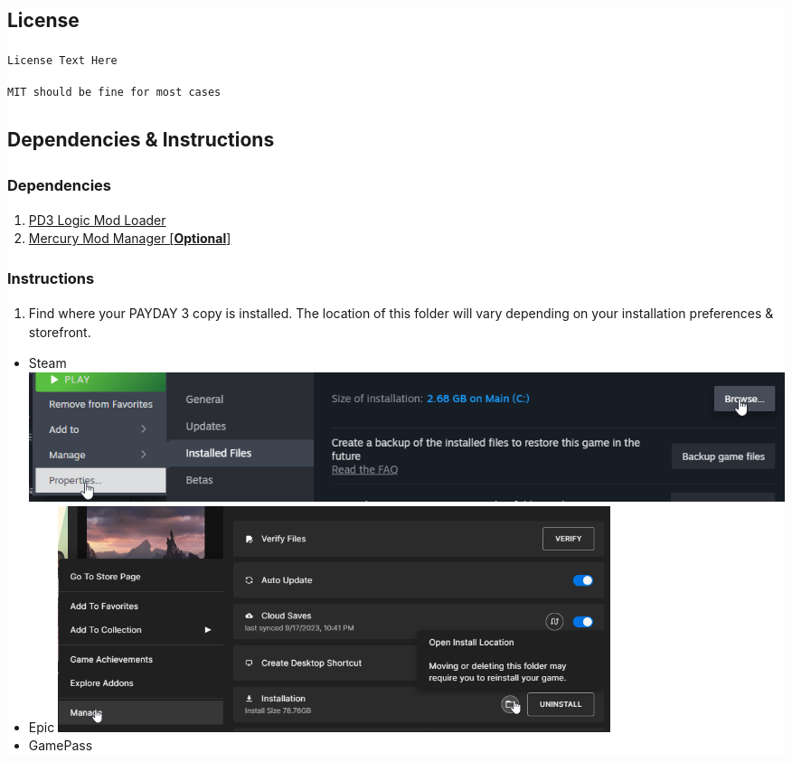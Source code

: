 ## License
```
License Text Here
```

`MIT should be fine for most cases`

## Dependencies & Instructions

### Dependencies

1. [PD3 Logic Mod Loader](https://modworkshop.net/mod/44049)
2. [Mercury Mod Manager [**Optional**]](https://modworkshop.net/mod/47668)

### Instructions

1. Find where your PAYDAY 3 copy is installed. The location of this folder will vary depending on your installation preferences & storefront.

  - Steam
<img src="\img\docs\projects\pd3mods\Deps\Steam.png" alt="Steam" width="967.95" hight="164.817" title="Steam"></img>
  - Epic
<img src="\img\docs\projects\pd3mods\Deps\EpicGames.png" alt="Epic" width="610.6" hight="250" title="Epic"></img>
  - GamePass